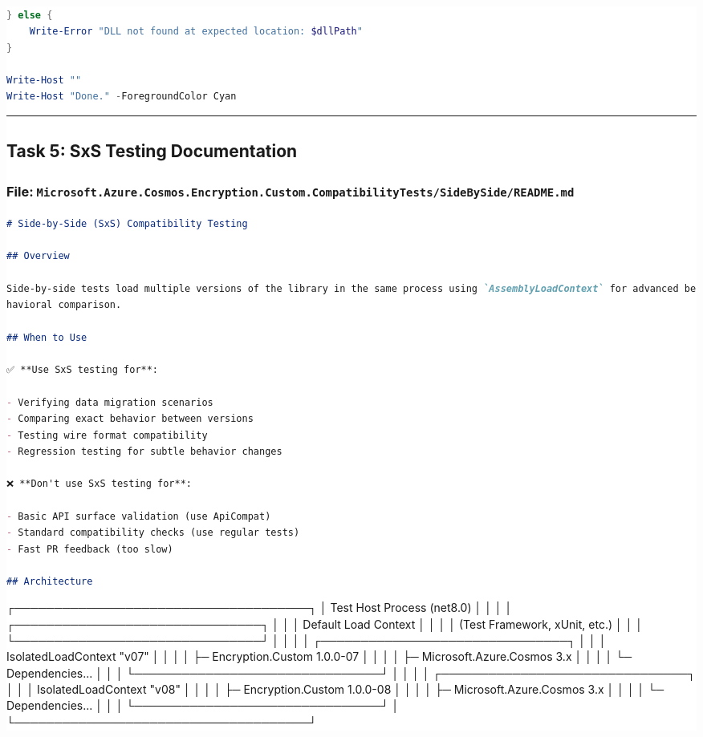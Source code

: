 ```powershell
} else {
    Write-Error "DLL not found at expected location: $dllPath"
}

Write-Host ""
Write-Host "Done." -ForegroundColor Cyan
```

---

## Task 5: SxS Testing Documentation

### File: `Microsoft.Azure.Cosmos.Encryption.Custom.CompatibilityTests/SideBySide/README.md`

```markdown
# Side-by-Side (SxS) Compatibility Testing

## Overview

Side-by-side tests load multiple versions of the library in the same process using `AssemblyLoadContext` for advanced behavioral comparison.

## When to Use

✅ **Use SxS testing for**:

- Verifying data migration scenarios
- Comparing exact behavior between versions
- Testing wire format compatibility
- Regression testing for subtle behavior changes

❌ **Don't use SxS testing for**:

- Basic API surface validation (use ApiCompat)
- Standard compatibility checks (use regular tests)
- Fast PR feedback (too slow)

## Architecture

```
┌─────────────────────────────────────┐
│  Test Host Process (net8.0)        │
│                                     │
│  ┌───────────────────────────────┐ │
│  │ Default Load Context          │ │
│  │ (Test Framework, xUnit, etc.) │ │
│  └───────────────────────────────┘ │
│                                     │
│  ┌───────────────────────────────┐ │
│  │ IsolatedLoadContext "v07"     │ │
│  │ ├─ Encryption.Custom 1.0.0-07 │ │
│  │ ├─ Microsoft.Azure.Cosmos 3.x │ │
│  │ └─ Dependencies...            │ │
│  └───────────────────────────────┘ │
│                                     │
│  ┌───────────────────────────────┐ │
│  │ IsolatedLoadContext "v08"     │ │
│  │ ├─ Encryption.Custom 1.0.0-08 │ │
│  │ ├─ Microsoft.Azure.Cosmos 3.x │ │
│  │ └─ Dependencies...            │ │
│  └───────────────────────────────┘ │
└─────────────────────────────────────┘